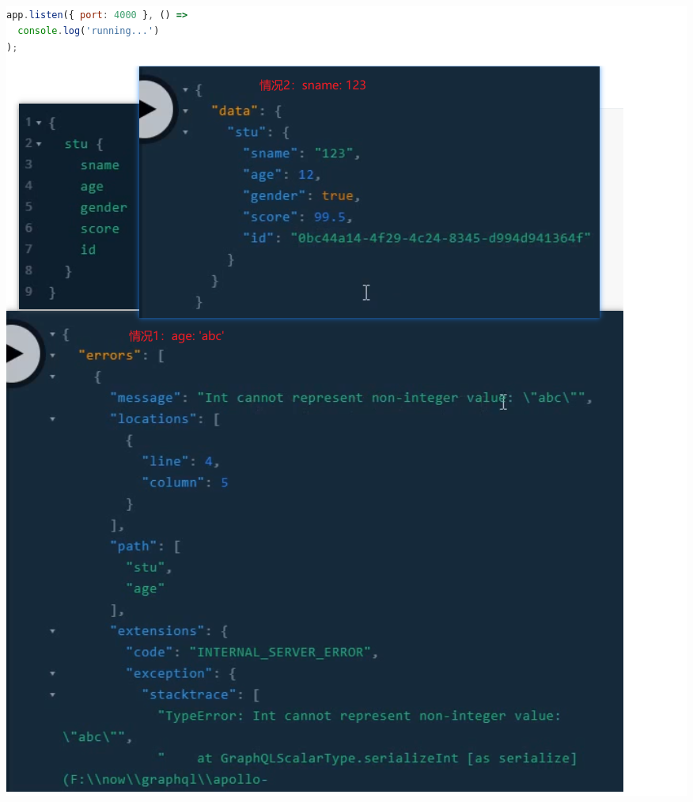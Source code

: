 ```js
app.listen({ port: 4000 }, () =>
  console.log('running...')
);
```

![image-20230508014646087](graphql.assets/image-20230508014646087.png)

